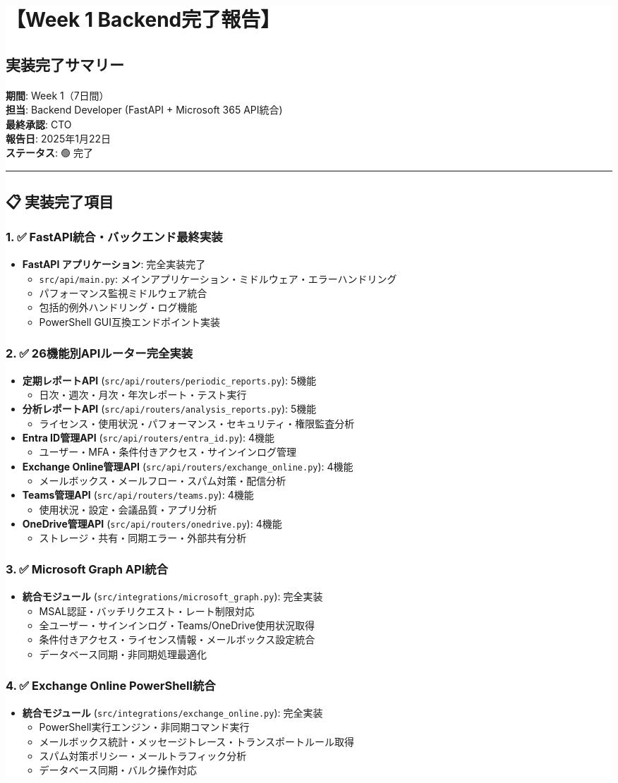 # 【Week 1 Backend完了報告】

## 実装完了サマリー

**期間**: Week 1（7日間）  
**担当**: Backend Developer (FastAPI + Microsoft 365 API統合)  
**最終承認**: CTO  
**報告日**: 2025年1月22日  
**ステータス**: 🟢 完了

---

## 📋 実装完了項目

### 1. ✅ FastAPI統合・バックエンド最終実装
- **FastAPI アプリケーション**: 完全実装完了
  - `src/api/main.py`: メインアプリケーション・ミドルウェア・エラーハンドリング
  - パフォーマンス監視ミドルウェア統合
  - 包括的例外ハンドリング・ログ機能
  - PowerShell GUI互換エンドポイント実装

### 2. ✅ 26機能別APIルーター完全実装
- **定期レポートAPI** (`src/api/routers/periodic_reports.py`): 5機能
  - 日次・週次・月次・年次レポート・テスト実行
- **分析レポートAPI** (`src/api/routers/analysis_reports.py`): 5機能
  - ライセンス・使用状況・パフォーマンス・セキュリティ・権限監査分析
- **Entra ID管理API** (`src/api/routers/entra_id.py`): 4機能
  - ユーザー・MFA・条件付きアクセス・サインインログ管理
- **Exchange Online管理API** (`src/api/routers/exchange_online.py`): 4機能
  - メールボックス・メールフロー・スパム対策・配信分析
- **Teams管理API** (`src/api/routers/teams.py`): 4機能
  - 使用状況・設定・会議品質・アプリ分析
- **OneDrive管理API** (`src/api/routers/onedrive.py`): 4機能
  - ストレージ・共有・同期エラー・外部共有分析

### 3. ✅ Microsoft Graph API統合
- **統合モジュール** (`src/integrations/microsoft_graph.py`): 完全実装
  - MSAL認証・バッチリクエスト・レート制限対応
  - 全ユーザー・サインインログ・Teams/OneDrive使用状況取得
  - 条件付きアクセス・ライセンス情報・メールボックス設定統合
  - データベース同期・非同期処理最適化

### 4. ✅ Exchange Online PowerShell統合
- **統合モジュール** (`src/integrations/exchange_online.py`): 完全実装
  - PowerShell実行エンジン・非同期コマンド実行
  - メールボックス統計・メッセージトレース・トランスポートルール取得
  - スパム対策ポリシー・メールトラフィック分析
  - データベース同期・バルク操作対応

